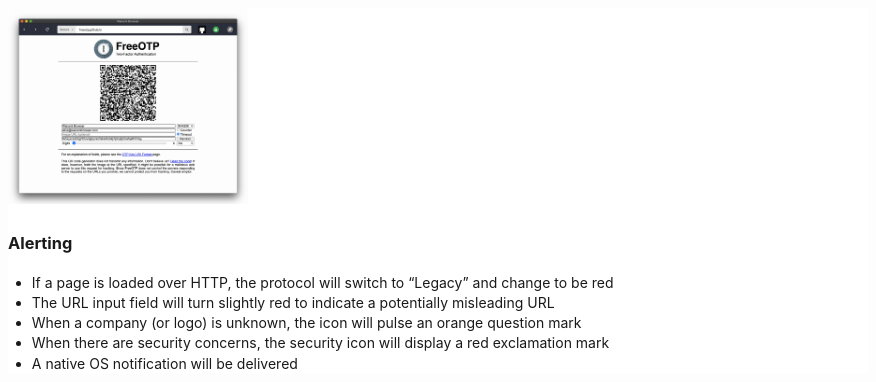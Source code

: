   <img style="max-width: 25vw;" alt="Wanami Browser" src="resources/readme/mfa.gif" />
</div>

### Alerting
  - If a page is loaded over HTTP, the protocol will switch to “Legacy” and change to be red
  - The URL input field will turn slightly red to indicate a potentially misleading URL
  - When a company (or logo) is unknown, the icon will pulse an orange question mark
  - When there are security concerns, the security icon will display a red exclamation mark
  - A native OS notification will be delivered

<div align="center">